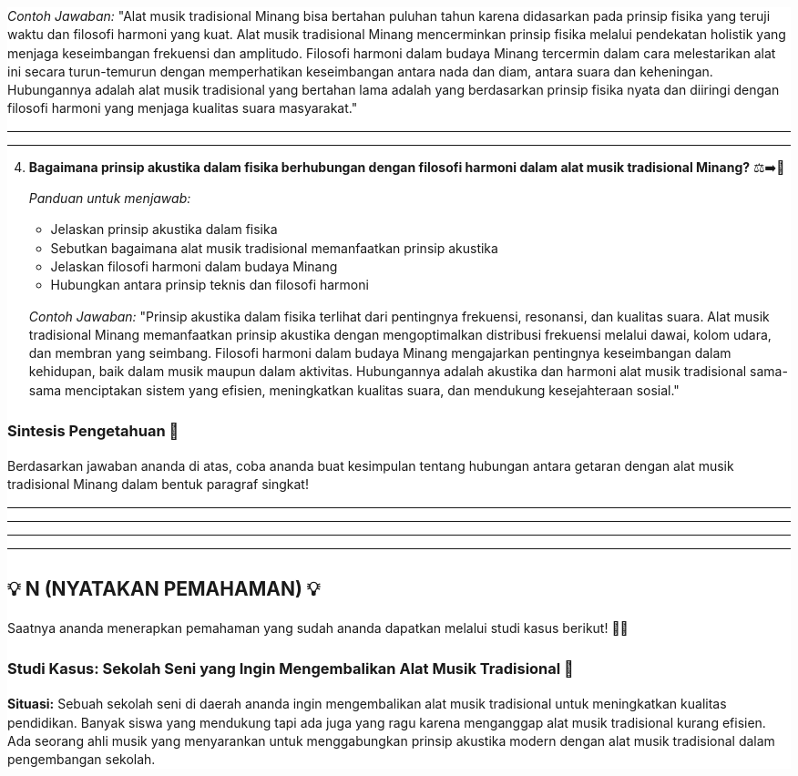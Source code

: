    *Contoh Jawaban:*
   "Alat musik tradisional Minang bisa bertahan puluhan tahun karena didasarkan pada prinsip fisika yang teruji waktu dan filosofi harmoni yang kuat. Alat musik tradisional Minang mencerminkan prinsip fisika melalui pendekatan holistik yang menjaga keseimbangan frekuensi dan amplitudo. Filosofi harmoni dalam budaya Minang tercermin dalam cara melestarikan alat ini secara turun-temurun dengan memperhatikan keseimbangan antara nada dan diam, antara suara dan keheningan. Hubungannya adalah alat musik tradisional yang bertahan lama adalah yang berdasarkan prinsip fisika nyata dan diiringi dengan filosofi harmoni yang menjaga kualitas suara masyarakat."

   ________________________________________________________________
   
   ________________________________________________________________

4. **Bagaimana prinsip akustika dalam fisika berhubungan dengan filosofi harmoni dalam alat musik tradisional Minang?** ⚖️➡️🧠

   *Panduan untuk menjawab:*
   - Jelaskan prinsip akustika dalam fisika
   - Sebutkan bagaimana alat musik tradisional memanfaatkan prinsip akustika
   - Jelaskan filosofi harmoni dalam budaya Minang
   - Hubungkan antara prinsip teknis dan filosofi harmoni

   *Contoh Jawaban:*
   "Prinsip akustika dalam fisika terlihat dari pentingnya frekuensi, resonansi, dan kualitas suara. Alat musik tradisional Minang memanfaatkan prinsip akustika dengan mengoptimalkan distribusi frekuensi melalui dawai, kolom udara, dan membran yang seimbang. Filosofi harmoni dalam budaya Minang mengajarkan pentingnya keseimbangan dalam kehidupan, baik dalam musik maupun dalam aktivitas. Hubungannya adalah akustika dan harmoni alat musik tradisional sama-sama menciptakan sistem yang efisien, meningkatkan kualitas suara, dan mendukung kesejahteraan sosial."

### Sintesis Pengetahuan 🔄

Berdasarkan jawaban ananda di atas, coba ananda buat kesimpulan tentang hubungan antara getaran dengan alat musik tradisional Minang dalam bentuk paragraf singkat!

________________________________________________________________

________________________________________________________________

________________________________________________________________

---

## 💡 N (NYATAKAN PEMAHAMAN) 💡

Saatnya ananda menerapkan pemahaman yang sudah ananda dapatkan melalui studi kasus berikut! 🕵️‍♂️

### Studi Kasus: Sekolah Seni yang Ingin Mengembalikan Alat Musik Tradisional 🎵

**Situasi:**
Sebuah sekolah seni di daerah ananda ingin mengembalikan alat musik tradisional untuk meningkatkan kualitas pendidikan. Banyak siswa yang mendukung tapi ada juga yang ragu karena menganggap alat musik tradisional kurang efisien. Ada seorang ahli musik yang menyarankan untuk menggabungkan prinsip akustika modern dengan alat musik tradisional dalam pengembangan sekolah.
